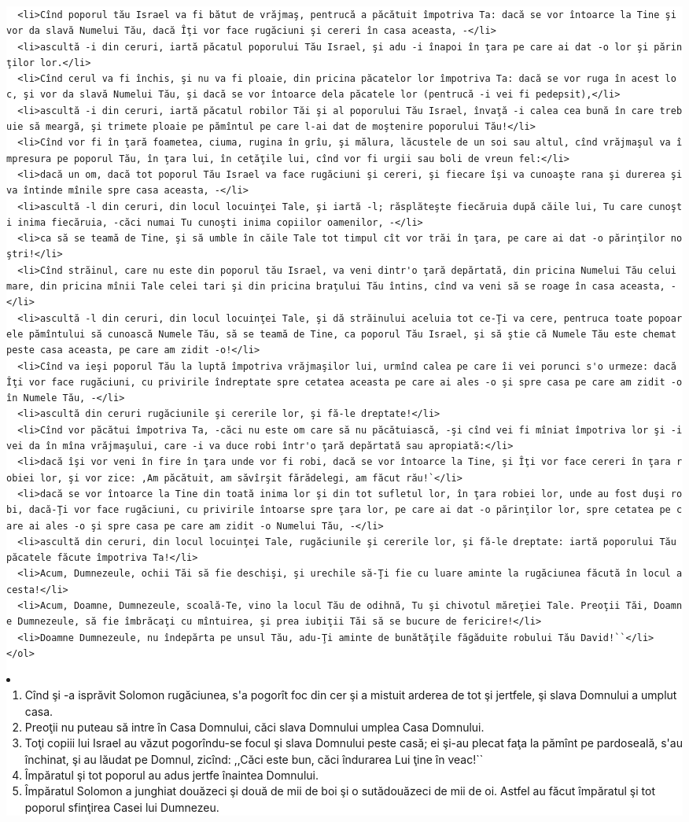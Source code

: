       <li>Cînd poporul tău Israel va fi bătut de vrăjmaş, pentrucă a păcătuit împotriva Ta: dacă se vor întoarce la Tine şi vor da slavă Numelui Tău, dacă Îţi vor face rugăciuni şi cereri în casa aceasta, -</li>
      <li>ascultă -i din ceruri, iartă păcatul poporului Tău Israel, şi adu -i înapoi în ţara pe care ai dat -o lor şi părinţilor lor.</li>
      <li>Cînd cerul va fi închis, şi nu va fi ploaie, din pricina păcatelor lor împotriva Ta: dacă se vor ruga în acest loc, şi vor da slavă Numelui Tău, şi dacă se vor întoarce dela păcatele lor (pentrucă -i vei fi pedepsit),</li>
      <li>ascultă -i din ceruri, iartă păcatul robilor Tăi şi al poporului Tău Israel, învaţă -i calea cea bună în care trebuie să meargă, şi trimete ploaie pe pămîntul pe care l-ai dat de moştenire poporului Tău!</li>
      <li>Cînd vor fi în ţară foametea, ciuma, rugina în grîu, şi mălura, lăcustele de un soi sau altul, cînd vrăjmaşul va împresura pe poporul Tău, în ţara lui, în cetăţile lui, cînd vor fi urgii sau boli de vreun fel:</li>
      <li>dacă un om, dacă tot poporul Tău Israel va face rugăciuni şi cereri, şi fiecare îşi va cunoaşte rana şi durerea şi va întinde mînile spre casa aceasta, -</li>
      <li>ascultă -l din ceruri, din locul locuinţei Tale, şi iartă -l; răsplăteşte fiecăruia după căile lui, Tu care cunoşti inima fiecăruia, -căci numai Tu cunoşti inima copiilor oamenilor, -</li>
      <li>ca să se teamă de Tine, şi să umble în căile Tale tot timpul cît vor trăi în ţara, pe care ai dat -o părinţilor noştri!</li>
      <li>Cînd străinul, care nu este din poporul tău Israel, va veni dintr'o ţară depărtată, din pricina Numelui Tău celui mare, din pricina mînii Tale celei tari şi din pricina braţului Tău întins, cînd va veni să se roage în casa aceasta, -</li>
      <li>ascultă -l din ceruri, din locul locuinţei Tale, şi dă străinului aceluia tot ce-Ţi va cere, pentruca toate popoarele pămîntului să cunoască Numele Tău, să se teamă de Tine, ca poporul Tău Israel, şi să ştie că Numele Tău este chemat peste casa aceasta, pe care am zidit -o!</li>
      <li>Cînd va ieşi poporul Tău la luptă împotriva vrăjmaşilor lui, urmînd calea pe care îi vei porunci s'o urmeze: dacă Îţi vor face rugăciuni, cu privirile îndreptate spre cetatea aceasta pe care ai ales -o şi spre casa pe care am zidit -o în Numele Tău, -</li>
      <li>ascultă din ceruri rugăciunile şi cererile lor, şi fă-le dreptate!</li>
      <li>Cînd vor păcătui împotriva Ta, -căci nu este om care să nu păcătuiască, -şi cînd vei fi mîniat împotriva lor şi -i vei da în mîna vrăjmaşului, care -i va duce robi într'o ţară depărtată sau apropiată:</li>
      <li>dacă îşi vor veni în fire în ţara unde vor fi robi, dacă se vor întoarce la Tine, şi Îţi vor face cereri în ţara robiei lor, şi vor zice: ,Am păcătuit, am săvîrşit fărădelegi, am făcut rău!`</li>
      <li>dacă se vor întoarce la Tine din toată inima lor şi din tot sufletul lor, în ţara robiei lor, unde au fost duşi robi, dacă-Ţi vor face rugăciuni, cu privirile întoarse spre ţara lor, pe care ai dat -o părinţilor lor, spre cetatea pe care ai ales -o şi spre casa pe care am zidit -o Numelui Tău, -</li>
      <li>ascultă din ceruri, din locul locuinţei Tale, rugăciunile şi cererile lor, şi fă-le dreptate: iartă poporului Tău păcatele făcute împotriva Ta!</li>
      <li>Acum, Dumnezeule, ochii Tăi să fie deschişi, şi urechile să-Ţi fie cu luare aminte la rugăciunea făcută în locul acesta!</li>
      <li>Acum, Doamne, Dumnezeule, scoală-Te, vino la locul Tău de odihnă, Tu şi chivotul măreţiei Tale. Preoţii Tăi, Doamne Dumnezeule, să fie îmbrăcaţi cu mîntuirea, şi prea iubiţii Tăi să se bucure de fericire!</li>
      <li>Doamne Dumnezeule, nu îndepărta pe unsul Tău, adu-Ţi aminte de bunătăţile făgăduite robului Tău David!``</li>
    </ol>
  </li>
  <li>
    <ol>
      <li>Cînd şi -a isprăvit Solomon rugăciunea, s'a pogorît foc din cer şi a mistuit arderea de tot şi jertfele, şi slava Domnului a umplut casa.</li>
      <li>Preoţii nu puteau să intre în Casa Domnului, căci slava Domnului umplea Casa Domnului.</li>
      <li>Toţi copiii lui Israel au văzut pogorîndu-se focul şi slava Domnului peste casă; ei şi-au plecat faţa la pămînt pe pardoseală, s'au închinat, şi au lăudat pe Domnul, zicînd: ,,Căci este bun, căci îndurarea Lui ţine în veac!``</li>
      <li>Împăratul şi tot poporul au adus jertfe înaintea Domnului.</li>
      <li>Împăratul Solomon a junghiat douăzeci şi două de mii de boi şi o sutădouăzeci de mii de oi. Astfel au făcut împăratul şi tot poporul sfinţirea Casei lui Dumnezeu.</li>
